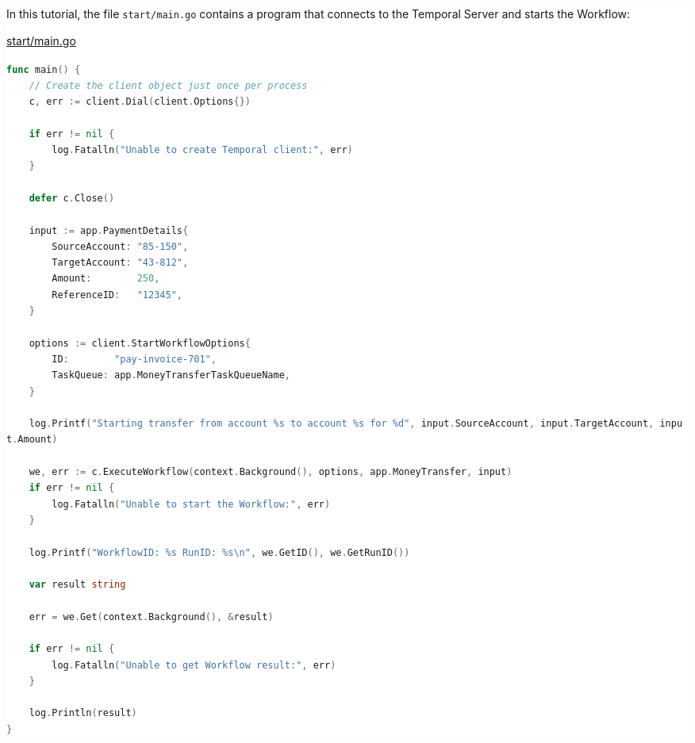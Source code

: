 In this tutorial, the file `start/main.go` contains a program that connects to the Temporal Server and starts the Workflow:


[start/main.go](https://github.com/temporalio/money-transfer-project-template-go/blob/main/start/main.go)
```go
func main() {
	// Create the client object just once per process
	c, err := client.Dial(client.Options{})

	if err != nil {
		log.Fatalln("Unable to create Temporal client:", err)
	}

	defer c.Close()

	input := app.PaymentDetails{
		SourceAccount: "85-150",
		TargetAccount: "43-812",
		Amount:        250,
		ReferenceID:   "12345",
	}

	options := client.StartWorkflowOptions{
		ID:        "pay-invoice-701",
		TaskQueue: app.MoneyTransferTaskQueueName,
	}

	log.Printf("Starting transfer from account %s to account %s for %d", input.SourceAccount, input.TargetAccount, input.Amount)

	we, err := c.ExecuteWorkflow(context.Background(), options, app.MoneyTransfer, input)
	if err != nil {
		log.Fatalln("Unable to start the Workflow:", err)
	}

	log.Printf("WorkflowID: %s RunID: %s\n", we.GetID(), we.GetRunID())

	var result string

	err = we.Get(context.Background(), &result)

	if err != nil {
		log.Fatalln("Unable to get Workflow result:", err)
	}

	log.Println(result)
}

```

